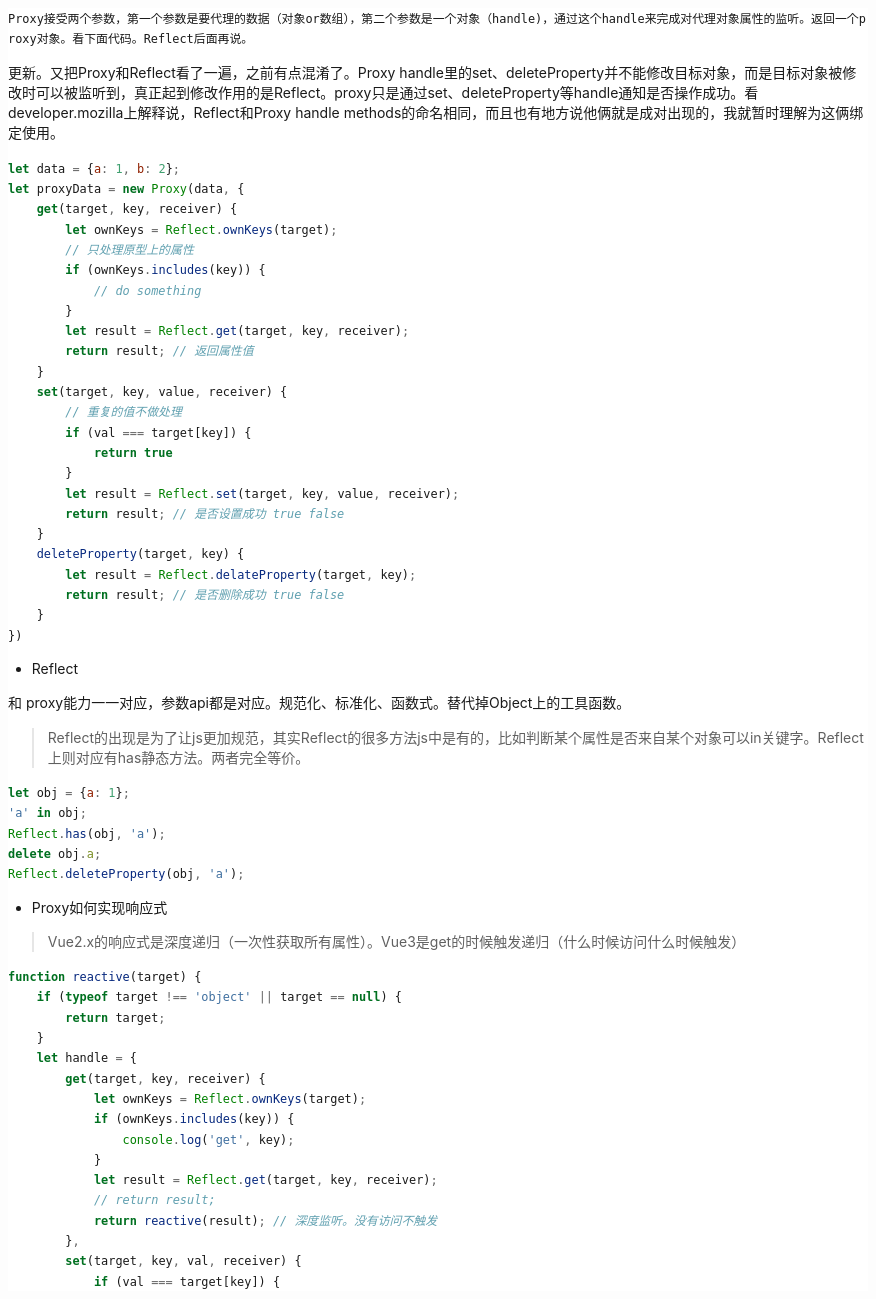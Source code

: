     Proxy接受两个参数，第一个参数是要代理的数据（对象or数组），第二个参数是一个对象（handle)，通过这个handle来完成对代理对象属性的监听。返回一个proxy对象。看下面代码。Reflect后面再说。

更新。又把Proxy和Reflect看了一遍，之前有点混淆了。Proxy handle里的set、deleteProperty并不能修改目标对象，而是目标对象被修改时可以被监听到，真正起到修改作用的是Reflect。proxy只是通过set、deleteProperty等handle通知是否操作成功。看developer.mozilla上解释说，Reflect和Proxy handle methods的命名相同，而且也有地方说他俩就是成对出现的，我就暂时理解为这俩绑定使用。

```js
let data = {a: 1, b: 2};
let proxyData = new Proxy(data, {
    get(target, key, receiver) {
        let ownKeys = Reflect.ownKeys(target);
        // 只处理原型上的属性
        if (ownKeys.includes(key)) {
            // do something
        }
        let result = Reflect.get(target, key, receiver);
        return result; // 返回属性值
    }
    set(target, key, value, receiver) {
        // 重复的值不做处理
        if (val === target[key]) {
            return true
        }
        let result = Reflect.set(target, key, value, receiver);
        return result; // 是否设置成功 true false
    }
    deleteProperty(target, key) {
        let result = Reflect.delateProperty(target, key);
        return result; // 是否删除成功 true false
    }
})
```

* Reflect

和 proxy能力一一对应，参数api都是对应。规范化、标准化、函数式。替代掉Object上的工具函数。

> Reflect的出现是为了让js更加规范，其实Reflect的很多方法js中是有的，比如判断某个属性是否来自某个对象可以in关键字。Reflect上则对应有has静态方法。两者完全等价。

```js
let obj = {a: 1};
'a' in obj;
Reflect.has(obj, 'a');
delete obj.a;
Reflect.deleteProperty(obj, 'a');
```

* Proxy如何实现响应式

> Vue2.x的响应式是深度递归（一次性获取所有属性）。Vue3是get的时候触发递归（什么时候访问什么时候触发）

```js
function reactive(target) {
    if (typeof target !== 'object' || target == null) {
        return target;
    }
    let handle = {
        get(target, key, receiver) {
            let ownKeys = Reflect.ownKeys(target);
            if (ownKeys.includes(key)) {
                console.log('get', key);
            }
            let result = Reflect.get(target, key, receiver);
            // return result;
            return reactive(result); // 深度监听。没有访问不触发
        },
        set(target, key, val, receiver) {
            if (val === target[key]) {
```